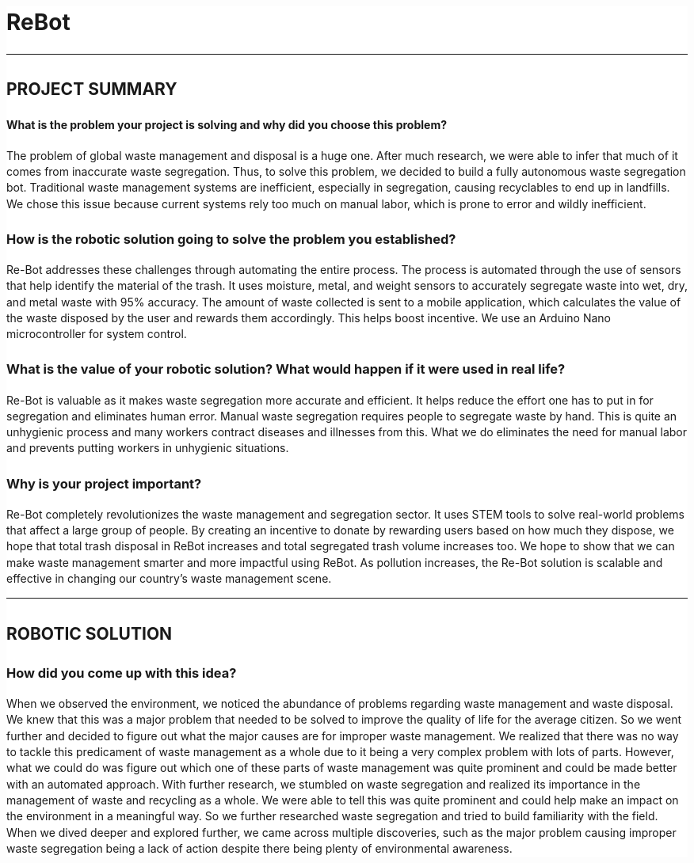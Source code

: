 # ReBot

---
## PROJECT SUMMARY
#### What is the problem your project is solving and why did you choose this problem?
The problem of global waste management and disposal is a huge one. After much research, we were able to infer that much of it comes from inaccurate waste segregation. Thus, to solve this problem, we decided to build a fully autonomous waste segregation bot. Traditional waste management systems are inefficient, especially in segregation, causing recyclables to end up in landfills. We chose this issue because current systems rely too much on manual labor, which is prone to error and wildly inefficient.
### How is the robotic solution going to solve the problem you established?
Re-Bot addresses these challenges through automating the entire process. The process is automated through the use of sensors that help identify the material of the trash. It uses moisture, metal, and weight sensors to accurately segregate waste into wet, dry, and metal waste with 95% accuracy. The amount of waste collected is sent to a mobile application, which calculates the value of the waste disposed by the user and rewards them accordingly. This helps boost incentive. We use an Arduino Nano microcontroller for system control.
### What is the value of your robotic solution? What would happen if it were used in real life?
Re-Bot is valuable as it makes waste segregation more accurate and efficient. It helps reduce the effort one has to put in for segregation and eliminates human error. Manual waste segregation requires people to segregate waste by hand. This is quite an unhygienic process and many workers contract diseases and illnesses from this. What we do eliminates the need for manual labor and prevents putting workers in unhygienic situations. 
### Why is your project important?
Re-Bot completely revolutionizes the waste management and segregation sector. It uses STEM tools to solve real-world problems that affect a large group of people. By creating an incentive to donate by rewarding users based on how much they dispose, we hope that total trash disposal in ReBot increases and total segregated trash volume increases too. We hope to show that we can make waste management smarter and more impactful using ReBot. As pollution increases, the Re-Bot solution is scalable and effective in changing our country’s waste management scene.



---






## ROBOTIC SOLUTION
### How did you come up with this idea?
When we observed the environment, we noticed the abundance of problems regarding waste management and waste disposal. We knew that this was a major problem that needed to be solved to improve the quality of life for the average citizen. So we went further and decided to figure out what the major causes are for improper waste management. We realized that there was no way to tackle this predicament of waste management as a whole due to it being a very complex problem with lots of parts. However, what we could do was figure out which one of these parts of waste management was quite prominent and could be made better with an automated approach. With further research, we stumbled on waste segregation and realized its importance in the management of waste and recycling as a whole. We were able to tell this was quite prominent and could help make an impact on the environment in a meaningful way.
So we further researched waste segregation and tried to build familiarity with the field. When we dived deeper and explored further, we came across multiple discoveries, such as the major problem causing improper waste segregation being a lack of action despite there being plenty of environmental awareness.